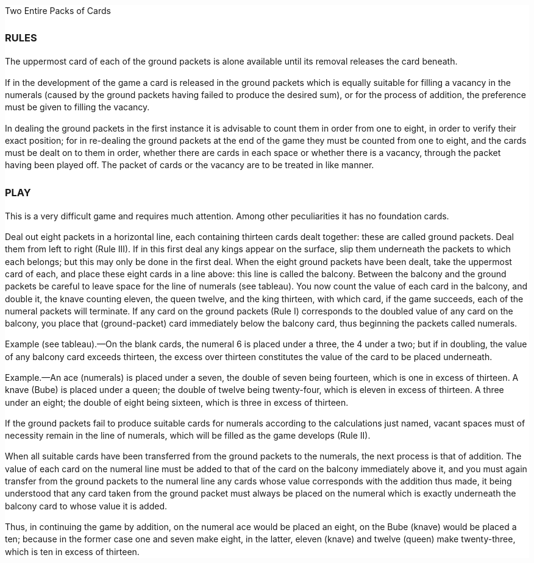 Two Entire Packs of Cards

### RULES

The uppermost card of each of the ground packets is alone available until its removal releases the card beneath.

If in the development of the game a card is released in the ground packets which is equally suitable for filling a vacancy in the numerals (caused by the ground packets having failed to produce the desired sum), or for the process of addition, the preference must be given to filling the vacancy.

In dealing the ground packets in the first instance it is advisable to count them in order from one to eight, in order to verify their exact position; for in re-dealing the ground packets at the end of the game they must be counted from one to eight, and the cards must be dealt on to them in order, whether there are cards in each space or whether there is a vacancy, through the packet having been played off. The packet of cards or the vacancy are to be treated in like manner.

### PLAY

This is a very difficult game and requires much attention. Among other peculiarities it has no foundation cards.

Deal out eight packets in a horizontal line, each containing thirteen cards dealt together: these are called ground packets. Deal them from left to right (Rule III). If in this first deal any kings appear on the surface, slip them underneath the packets to which each belongs; but this may only be done in the first deal. When the eight ground packets have been dealt, take the uppermost card of each, and place these eight cards in a line above: this line is called the balcony. Between the balcony and the ground packets be careful to leave space for the line of numerals (see tableau). You now count the value of each card in the balcony, and double it, the knave counting eleven, the queen twelve, and the king thirteen, with which card, if the game succeeds, each of the numeral packets will terminate. If any card on the ground packets (Rule I) corresponds to the doubled value of any card on the balcony, you place that (ground-packet) card immediately below the balcony card, thus beginning the packets called numerals.

Example (see tableau).—On the blank cards, the numeral 6 is placed under a three, the 4 under a two; but if in doubling, the value of any balcony card exceeds thirteen, the excess over thirteen constitutes the value of the card to be placed underneath.

Example.—An ace (numerals) is placed under a seven, the double of seven being fourteen, which is one in excess of thirteen. A knave (Bube) is placed under a queen; the double of twelve being twenty-four, which is eleven in excess of thirteen. A three under an eight; the double of eight being sixteen, which is three in excess of thirteen.

If the ground packets fail to produce suitable cards for numerals according to the calculations just named, vacant spaces must of necessity remain in the line of numerals, which will be filled as the game develops (Rule II).

When all suitable cards have been transferred from the ground packets to the numerals, the next process is that of addition. The value of each card on the numeral line must be added to that of the card on the balcony immediately above it, and you must again transfer from the ground packets to the numeral line any cards whose value corresponds with the addition thus made, it being understood that any card taken from the ground packet must always be placed on the numeral which is exactly underneath the balcony card to whose value it is added.

Thus, in continuing the game by addition, on the numeral ace would be placed an eight, on the Bube (knave) would be placed a ten; because in the former case one and seven make eight, in the latter, eleven (knave) and twelve (queen) make twenty-three, which is ten in excess of thirteen.
